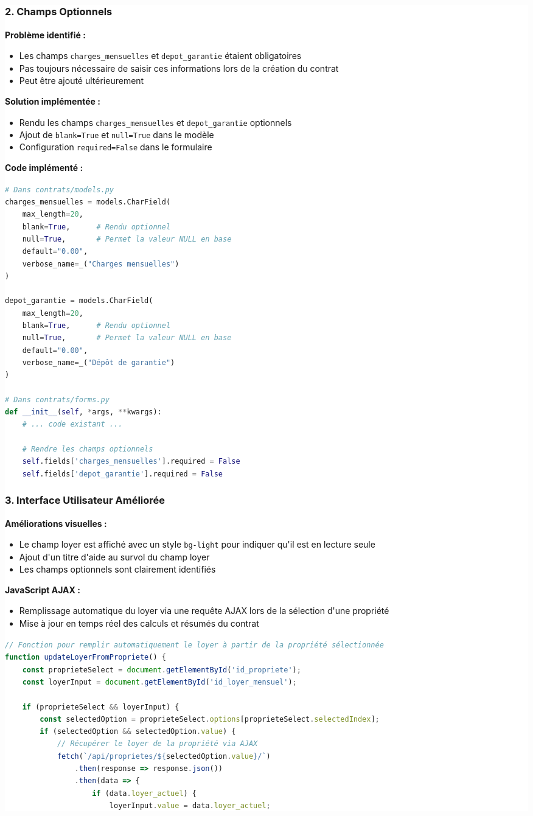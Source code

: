 ### 2. Champs Optionnels

**Problème identifié :**
- Les champs `charges_mensuelles` et `depot_garantie` étaient obligatoires
- Pas toujours nécessaire de saisir ces informations lors de la création du contrat
- Peut être ajouté ultérieurement

**Solution implémentée :**
- Rendu les champs `charges_mensuelles` et `depot_garantie` optionnels
- Ajout de `blank=True` et `null=True` dans le modèle
- Configuration `required=False` dans le formulaire

**Code implémenté :**
```python
# Dans contrats/models.py
charges_mensuelles = models.CharField(
    max_length=20,
    blank=True,      # Rendu optionnel
    null=True,       # Permet la valeur NULL en base
    default="0.00",
    verbose_name=_("Charges mensuelles")
)

depot_garantie = models.CharField(
    max_length=20,
    blank=True,      # Rendu optionnel
    null=True,       # Permet la valeur NULL en base
    default="0.00",
    verbose_name=_("Dépôt de garantie")
)

# Dans contrats/forms.py
def __init__(self, *args, **kwargs):
    # ... code existant ...
    
    # Rendre les champs optionnels
    self.fields['charges_mensuelles'].required = False
    self.fields['depot_garantie'].required = False
```

### 3. Interface Utilisateur Améliorée

**Améliorations visuelles :**
- Le champ loyer est affiché avec un style `bg-light` pour indiquer qu'il est en lecture seule
- Ajout d'un titre d'aide au survol du champ loyer
- Les champs optionnels sont clairement identifiés

**JavaScript AJAX :**
- Remplissage automatique du loyer via une requête AJAX lors de la sélection d'une propriété
- Mise à jour en temps réel des calculs et résumés du contrat

```javascript
// Fonction pour remplir automatiquement le loyer à partir de la propriété sélectionnée
function updateLoyerFromPropriete() {
    const proprieteSelect = document.getElementById('id_propriete');
    const loyerInput = document.getElementById('id_loyer_mensuel');
    
    if (proprieteSelect && loyerInput) {
        const selectedOption = proprieteSelect.options[proprieteSelect.selectedIndex];
        if (selectedOption && selectedOption.value) {
            // Récupérer le loyer de la propriété via AJAX
            fetch(`/api/proprietes/${selectedOption.value}/`)
                .then(response => response.json())
                .then(data => {
                    if (data.loyer_actuel) {
                        loyerInput.value = data.loyer_actuel;
```